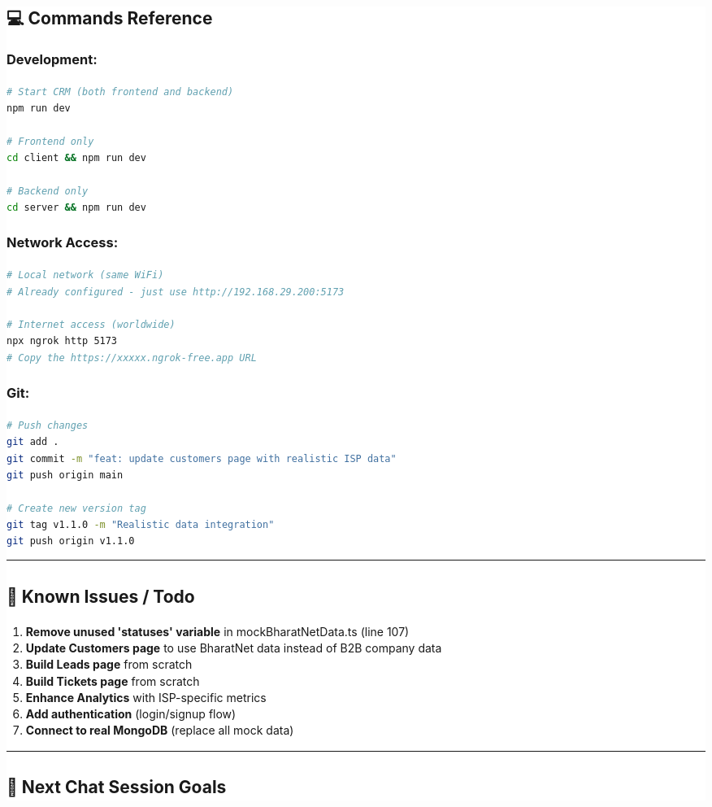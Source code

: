 
## 💻 Commands Reference

### Development:
```bash
# Start CRM (both frontend and backend)
npm run dev

# Frontend only
cd client && npm run dev

# Backend only
cd server && npm run dev
```

### Network Access:
```bash
# Local network (same WiFi)
# Already configured - just use http://192.168.29.200:5173

# Internet access (worldwide)
npx ngrok http 5173
# Copy the https://xxxxx.ngrok-free.app URL
```

### Git:
```bash
# Push changes
git add .
git commit -m "feat: update customers page with realistic ISP data"
git push origin main

# Create new version tag
git tag v1.1.0 -m "Realistic data integration"
git push origin v1.1.0
```

---

## 🚧 Known Issues / Todo

1. **Remove unused 'statuses' variable** in mockBharatNetData.ts (line 107)
2. **Update Customers page** to use BharatNet data instead of B2B company data
3. **Build Leads page** from scratch
4. **Build Tickets page** from scratch
5. **Enhance Analytics** with ISP-specific metrics
6. **Add authentication** (login/signup flow)
7. **Connect to real MongoDB** (replace all mock data)

---

## 📝 Next Chat Session Goals
